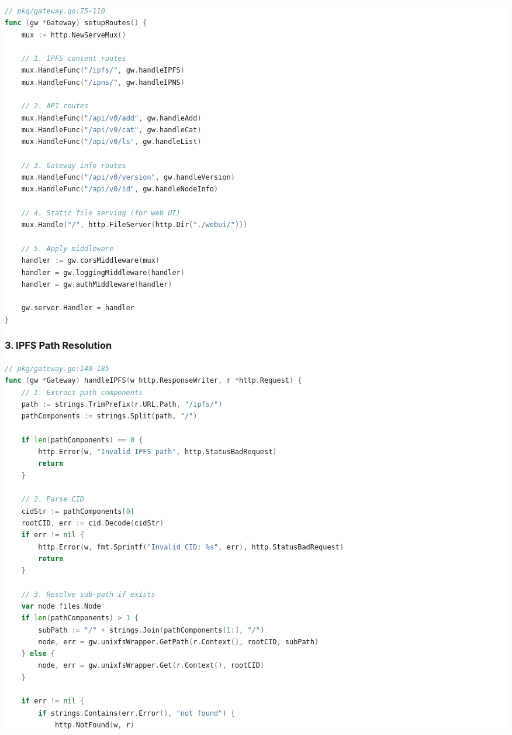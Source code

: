 ```go
// pkg/gateway.go:75-110
func (gw *Gateway) setupRoutes() {
    mux := http.NewServeMux()

    // 1. IPFS content routes
    mux.HandleFunc("/ipfs/", gw.handleIPFS)
    mux.HandleFunc("/ipns/", gw.handleIPNS)

    // 2. API routes
    mux.HandleFunc("/api/v0/add", gw.handleAdd)
    mux.HandleFunc("/api/v0/cat", gw.handleCat)
    mux.HandleFunc("/api/v0/ls", gw.handleList)

    // 3. Gateway info routes
    mux.HandleFunc("/api/v0/version", gw.handleVersion)
    mux.HandleFunc("/api/v0/id", gw.handleNodeInfo)

    // 4. Static file serving (for web UI)
    mux.Handle("/", http.FileServer(http.Dir("./webui/")))

    // 5. Apply middleware
    handler := gw.corsMiddleware(mux)
    handler = gw.loggingMiddleware(handler)
    handler = gw.authMiddleware(handler)

    gw.server.Handler = handler
}
```

### 3. IPFS Path Resolution

```go
// pkg/gateway.go:140-185
func (gw *Gateway) handleIPFS(w http.ResponseWriter, r *http.Request) {
    // 1. Extract path components
    path := strings.TrimPrefix(r.URL.Path, "/ipfs/")
    pathComponents := strings.Split(path, "/")

    if len(pathComponents) == 0 {
        http.Error(w, "Invalid IPFS path", http.StatusBadRequest)
        return
    }

    // 2. Parse CID
    cidStr := pathComponents[0]
    rootCID, err := cid.Decode(cidStr)
    if err != nil {
        http.Error(w, fmt.Sprintf("Invalid CID: %s", err), http.StatusBadRequest)
        return
    }

    // 3. Resolve sub-path if exists
    var node files.Node
    if len(pathComponents) > 1 {
        subPath := "/" + strings.Join(pathComponents[1:], "/")
        node, err = gw.unixfsWrapper.GetPath(r.Context(), rootCID, subPath)
    } else {
        node, err = gw.unixfsWrapper.Get(r.Context(), rootCID)
    }

    if err != nil {
        if strings.Contains(err.Error(), "not found") {
            http.NotFound(w, r)
```